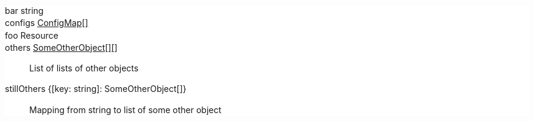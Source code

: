 <div>
<pulumi-choosable type="language" values="javascript,typescript">
<dl class="resources-properties"><dt class="property-optional"
            title="Optional">
        <span id="bar_nodejs">
<a data-swiftype-name="resource-property" data-swiftype-type="text" href="#bar_nodejs" style="color: inherit; text-decoration: inherit;">bar</a>
</span>
        <span class="property-indicator"></span>
        <span class="property-type">string</span>
    </dt>
    <dd></dd><dt class="property-optional"
            title="Optional">
        <span id="configs_nodejs">
<a data-swiftype-name="resource-property" data-swiftype-type="text" href="#configs_nodejs" style="color: inherit; text-decoration: inherit;">configs</a>
</span>
        <span class="property-indicator"></span>
        <span class="property-type"><a href="#configmap">Config<wbr>Map[]</a></span>
    </dt>
    <dd></dd><dt class="property-optional"
            title="Optional">
        <span id="foo_nodejs">
<a data-swiftype-name="resource-property" data-swiftype-type="text" href="#foo_nodejs" style="color: inherit; text-decoration: inherit;">foo</a>
</span>
        <span class="property-indicator"></span>
        <span class="property-type">Resource</span>
    </dt>
    <dd></dd><dt class="property-optional"
            title="Optional">
        <span id="others_nodejs">
<a data-swiftype-name="resource-property" data-swiftype-type="text" href="#others_nodejs" style="color: inherit; text-decoration: inherit;">others</a>
</span>
        <span class="property-indicator"></span>
        <span class="property-type"><a href="#someotherobject">Some<wbr>Other<wbr>Object[][]</a></span>
    </dt>
    <dd><p>List of lists of other objects</p>
</dd><dt class="property-optional"
            title="Optional">
        <span id="stillothers_nodejs">
<a data-swiftype-name="resource-property" data-swiftype-type="text" href="#stillothers_nodejs" style="color: inherit; text-decoration: inherit;">still<wbr>Others</a>
</span>
        <span class="property-indicator"></span>
        <span class="property-type">{[key: string]: Some<wbr>Other<wbr>Object[]}</span>
    </dt>
    <dd><p>Mapping from string to list of some other object</p>
</dd></dl>
</pulumi-choosable>
</div>
